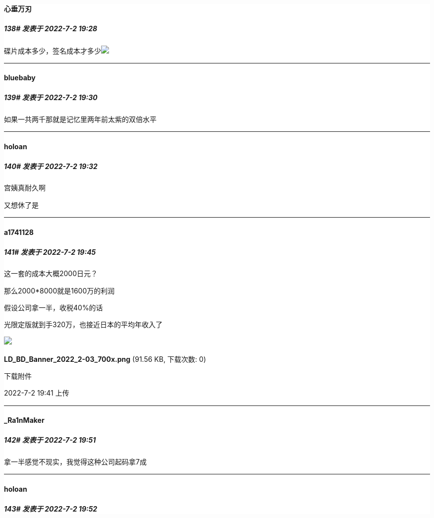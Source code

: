 ####  心垂万刃  
##### 138#       发表于 2022-7-2 19:28

碟片成本多少，签名成本才多少<img src="https://static.saraba1st.com/image/smiley/face2017/035.png" referrerpolicy="no-referrer">

*****

####  bluebaby  
##### 139#       发表于 2022-7-2 19:30

如果一共两千那就是记忆里两年前太紫的双倍水平



*****

####  holoan  
##### 140#       发表于 2022-7-2 19:32

宫姨真耐久啊

又想休了是



*****

####  a1741128  
##### 141#       发表于 2022-7-2 19:45

这一套的成本大概2000日元？

那么2000*8000就是1600万的利润

假设公司拿一半，收税40%的话

光限定版就到手320万，也接近日本的平均年收入了

<img src="https://img.saraba1st.com/forum/202207/02/194108ceypkpanf1z1u7fi.png" referrerpolicy="no-referrer">

<strong>LD_BD_Banner_2022_2-03_700x.png</strong> (91.56 KB, 下载次数: 0)

下载附件

2022-7-2 19:41 上传

*****

####  _Ra1nMaker  
##### 142#       发表于 2022-7-2 19:51

拿一半感觉不现实，我觉得这种公司起码拿7成

*****

####  holoan  
##### 143#       发表于 2022-7-2 19:52
